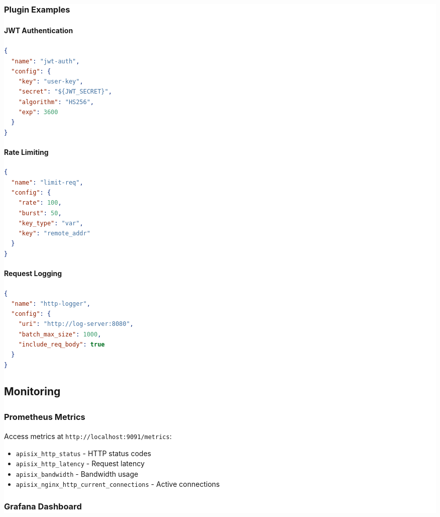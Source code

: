 ### Plugin Examples

#### JWT Authentication
```json
{
  "name": "jwt-auth",
  "config": {
    "key": "user-key",
    "secret": "${JWT_SECRET}",
    "algorithm": "HS256",
    "exp": 3600
  }
}
```

#### Rate Limiting
```json
{
  "name": "limit-req",
  "config": {
    "rate": 100,
    "burst": 50,
    "key_type": "var",
    "key": "remote_addr"
  }
}
```

#### Request Logging
```json
{
  "name": "http-logger",
  "config": {
    "uri": "http://log-server:8080",
    "batch_max_size": 1000,
    "include_req_body": true
  }
}
```

## Monitoring

### Prometheus Metrics

Access metrics at `http://localhost:9091/metrics`:

- `apisix_http_status` - HTTP status codes
- `apisix_http_latency` - Request latency
- `apisix_bandwidth` - Bandwidth usage
- `apisix_nginx_http_current_connections` - Active connections

### Grafana Dashboard
